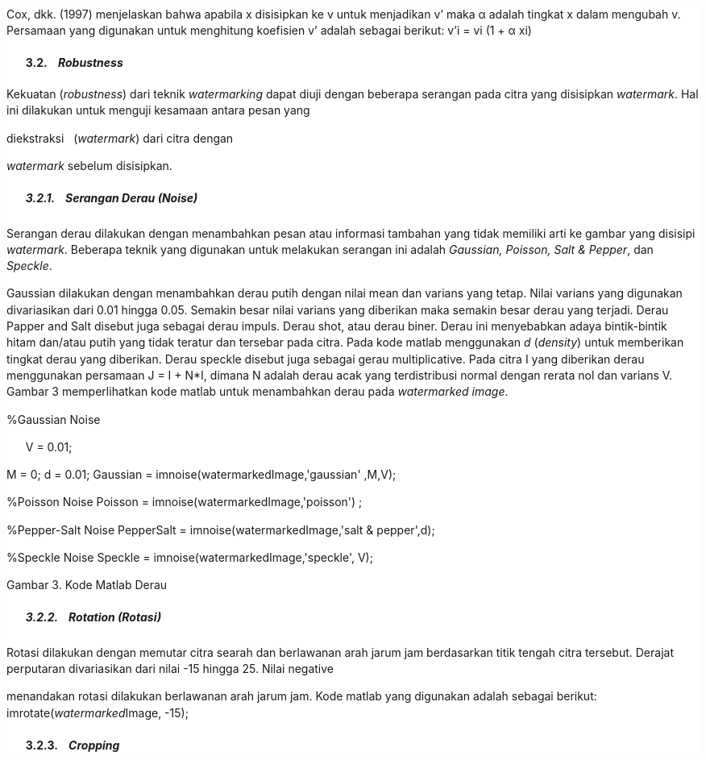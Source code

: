 <p><span class="font11">Cox, dkk. (1997) menjelaskan bahwa apabila x disisipkan ke v untuk menjadikan v’ maka α adalah tingkat x dalam mengubah v. Persamaan yang digunakan untuk menghitung koefisien v’ adalah sebagai berikut: v’</span><span class="font8">i </span><span class="font11">= v</span><span class="font8">i </span><span class="font11">(1 + α x</span><span class="font8">i</span><span class="font11">)</span></p>
<ul style="list-style:none;"><li>
<h4><a name="bookmark23"></a><span class="font11" style="font-weight:bold;"><a name="bookmark24"></a>3.2.</span><span class="font11" style="font-weight:bold;font-style:italic;"> &nbsp;&nbsp;&nbsp;Robustness</span></h4></li></ul>
<p><span class="font11">Kekuatan (</span><span class="font11" style="font-style:italic;">robustness</span><span class="font11">) dari teknik </span><span class="font11" style="font-style:italic;">watermarking </span><span class="font11">dapat diuji dengan beberapa serangan pada citra yang disisipkan </span><span class="font11" style="font-style:italic;">watermark</span><span class="font11">. Hal ini dilakukan untuk menguji kesamaan antara pesan yang</span></p>
<p><span class="font11">diekstraksi &nbsp;&nbsp;(</span><span class="font11" style="font-style:italic;">watermark</span><span class="font11">) dari citra dengan</span></p>
<p><span class="font11" style="font-style:italic;">watermark</span><span class="font11"> sebelum disisipkan.</span></p>
<ul style="list-style:none;"><li>
<h5><a name="bookmark25"></a><span class="font11" style="font-weight:bold;"><a name="bookmark26"></a>3.2.1. &nbsp;&nbsp;&nbsp;Serangan Derau (</span><span class="font11" style="font-weight:bold;font-style:italic;">Noise</span><span class="font11" style="font-weight:bold;">)</span></h5></li></ul>
<p><span class="font11">Serangan derau dilakukan dengan menambahkan pesan atau informasi tambahan yang tidak memiliki arti ke gambar yang disisipi </span><span class="font11" style="font-style:italic;">watermark</span><span class="font11">. Beberapa teknik yang digunakan untuk melakukan serangan ini adalah </span><span class="font11" style="font-style:italic;">Gaussian, Poisson, Salt &amp;&nbsp;Pepper</span><span class="font11">, dan </span><span class="font11" style="font-style:italic;">Speckle</span><span class="font11">.</span></p>
<p><span class="font11">Gaussian dilakukan dengan menambahkan derau putih dengan nilai mean dan varians yang tetap. Nilai varians yang digunakan divariasikan dari 0.01 hingga 0.05. Semakin besar nilai varians yang diberikan maka semakin besar derau yang terjadi. Derau Papper and Salt disebut juga sebagai derau impuls. Derau shot, atau derau biner. Derau ini menyebabkan adaya bintik-bintik hitam dan/atau putih yang tidak teratur dan tersebar pada citra. Pada kode matlab menggunakan </span><span class="font11" style="font-style:italic;">d</span><span class="font11"> (</span><span class="font11" style="font-style:italic;">density</span><span class="font11">) untuk memberikan tingkat derau yang diberikan. Derau speckle disebut juga sebagai gerau multiplicative. Pada citra I yang diberikan derau menggunakan persamaan J = I + N*I, dimana N adalah derau acak yang terdistribusi normal dengan rerata nol dan varians V. Gambar 3 memperlihatkan kode matlab untuk menambahkan derau pada </span><span class="font11" style="font-style:italic;">watermarked image</span><span class="font11">.</span></p>
<p><span class="font5">%Gaussian Noise</span></p>
<ul style="list-style:none;"><li>
<p><span class="font5">V = 0.01;</span></p></li></ul>
<p><span class="font5">M = 0; d = 0.01; Gaussian = imnoise(watermarkedImage,'gaussian' ,M,V);</span></p>
<p><span class="font5">%Poisson Noise Poisson = imnoise(watermarkedImage,'poisson') ;</span></p>
<p><span class="font5">%Pepper-Salt Noise PepperSalt = imnoise(watermarkedImage,'salt &amp;&nbsp;pepper',d);</span></p>
<p><span class="font5">%Speckle Noise Speckle = imnoise(watermarkedImage,'speckle', V);</span></p>
<p><span class="font10">Gambar 3. Kode Matlab Derau</span></p>
<ul style="list-style:none;"><li>
<h5><a name="bookmark27"></a><span class="font11" style="font-weight:bold;"><a name="bookmark28"></a>3.2.2.</span><span class="font11" style="font-weight:bold;font-style:italic;"> &nbsp;&nbsp;&nbsp;Rotation</span><span class="font11" style="font-weight:bold;"> (Rotasi)</span></h5></li></ul>
<p><span class="font11">Rotasi dilakukan dengan memutar citra searah dan berlawanan arah jarum jam berdasarkan titik tengah citra tersebut. Derajat perputaran divariasikan dari nilai -15 hingga 25. Nilai negative</span></p>
<p><span class="font11">menandakan rotasi dilakukan berlawanan arah jarum jam. Kode matlab yang digunakan adalah sebagai berikut: </span><span class="font6">imrotate(</span><span class="font6" style="font-style:italic;">watermarked</span><span class="font6">Image, -15);</span></p>
<ul style="list-style:none;"><li>
<h4><a name="bookmark29"></a><span class="font11" style="font-weight:bold;"><a name="bookmark30"></a>3.2.3.</span><span class="font11" style="font-weight:bold;font-style:italic;"> &nbsp;&nbsp;&nbsp;Cropping</span></h4></li></ul>